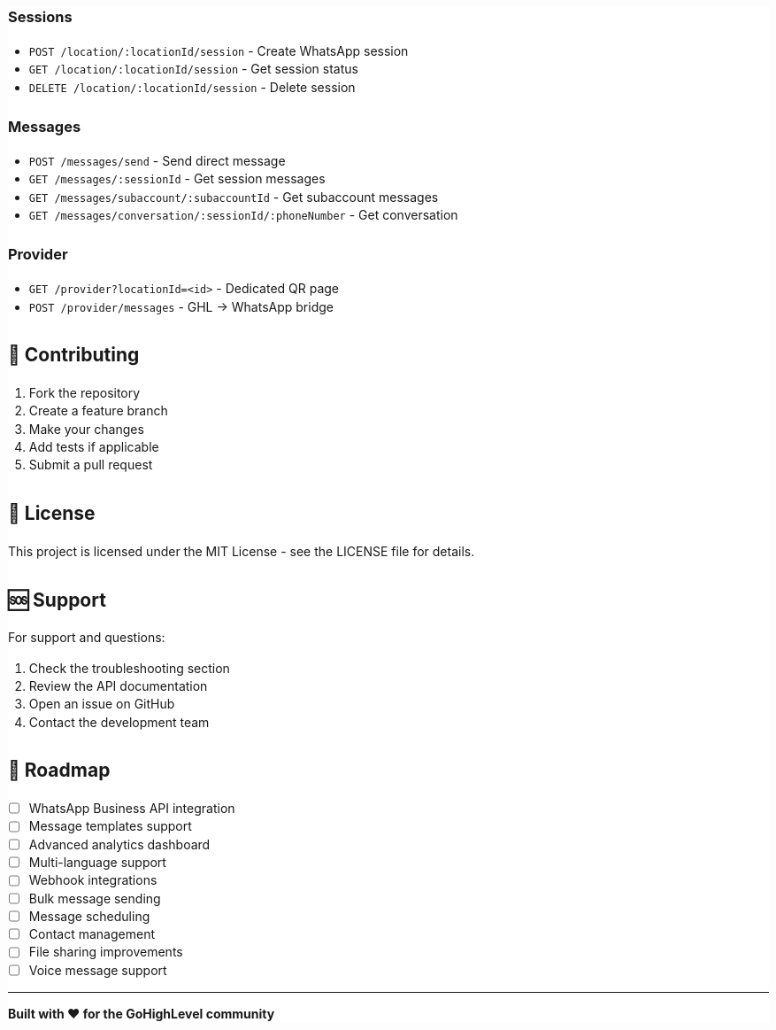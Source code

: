 ### Sessions
- `POST /location/:locationId/session` - Create WhatsApp session
- `GET /location/:locationId/session` - Get session status
- `DELETE /location/:locationId/session` - Delete session

### Messages
- `POST /messages/send` - Send direct message
- `GET /messages/:sessionId` - Get session messages
- `GET /messages/subaccount/:subaccountId` - Get subaccount messages
- `GET /messages/conversation/:sessionId/:phoneNumber` - Get conversation

### Provider
- `GET /provider?locationId=<id>` - Dedicated QR page
- `POST /provider/messages` - GHL → WhatsApp bridge

## 🤝 Contributing

1. Fork the repository
2. Create a feature branch
3. Make your changes
4. Add tests if applicable
5. Submit a pull request

## 📄 License

This project is licensed under the MIT License - see the LICENSE file for details.

## 🆘 Support

For support and questions:

1. Check the troubleshooting section
2. Review the API documentation
3. Open an issue on GitHub
4. Contact the development team

## 🔮 Roadmap

- [ ] WhatsApp Business API integration
- [ ] Message templates support
- [ ] Advanced analytics dashboard
- [ ] Multi-language support
- [ ] Webhook integrations
- [ ] Bulk message sending
- [ ] Message scheduling
- [ ] Contact management
- [ ] File sharing improvements
- [ ] Voice message support

---

**Built with ❤️ for the GoHighLevel community**

